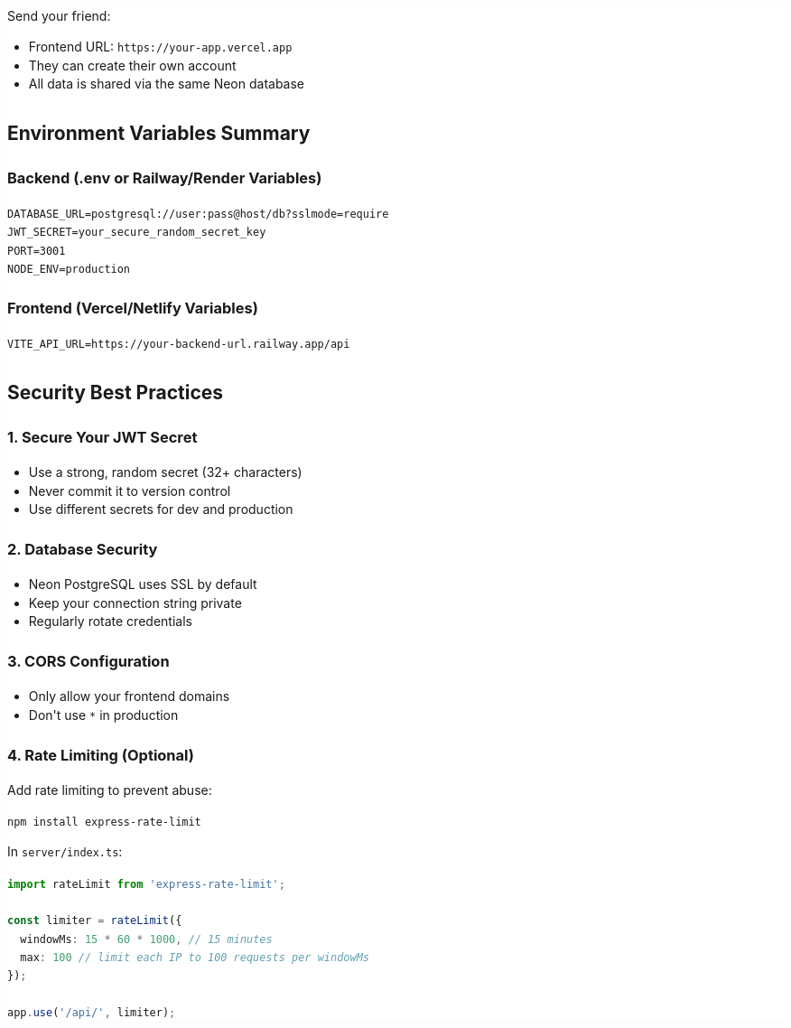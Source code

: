 Send your friend:
- Frontend URL: `https://your-app.vercel.app`
- They can create their own account
- All data is shared via the same Neon database

## Environment Variables Summary

### Backend (.env or Railway/Render Variables)
```env
DATABASE_URL=postgresql://user:pass@host/db?sslmode=require
JWT_SECRET=your_secure_random_secret_key
PORT=3001
NODE_ENV=production
```

### Frontend (Vercel/Netlify Variables)
```env
VITE_API_URL=https://your-backend-url.railway.app/api
```

## Security Best Practices

### 1. Secure Your JWT Secret
- Use a strong, random secret (32+ characters)
- Never commit it to version control
- Use different secrets for dev and production

### 2. Database Security
- Neon PostgreSQL uses SSL by default
- Keep your connection string private
- Regularly rotate credentials

### 3. CORS Configuration
- Only allow your frontend domains
- Don't use `*` in production

### 4. Rate Limiting (Optional)
Add rate limiting to prevent abuse:

```bash
npm install express-rate-limit
```

In `server/index.ts`:
```typescript
import rateLimit from 'express-rate-limit';

const limiter = rateLimit({
  windowMs: 15 * 60 * 1000, // 15 minutes
  max: 100 // limit each IP to 100 requests per windowMs
});

app.use('/api/', limiter);
```
